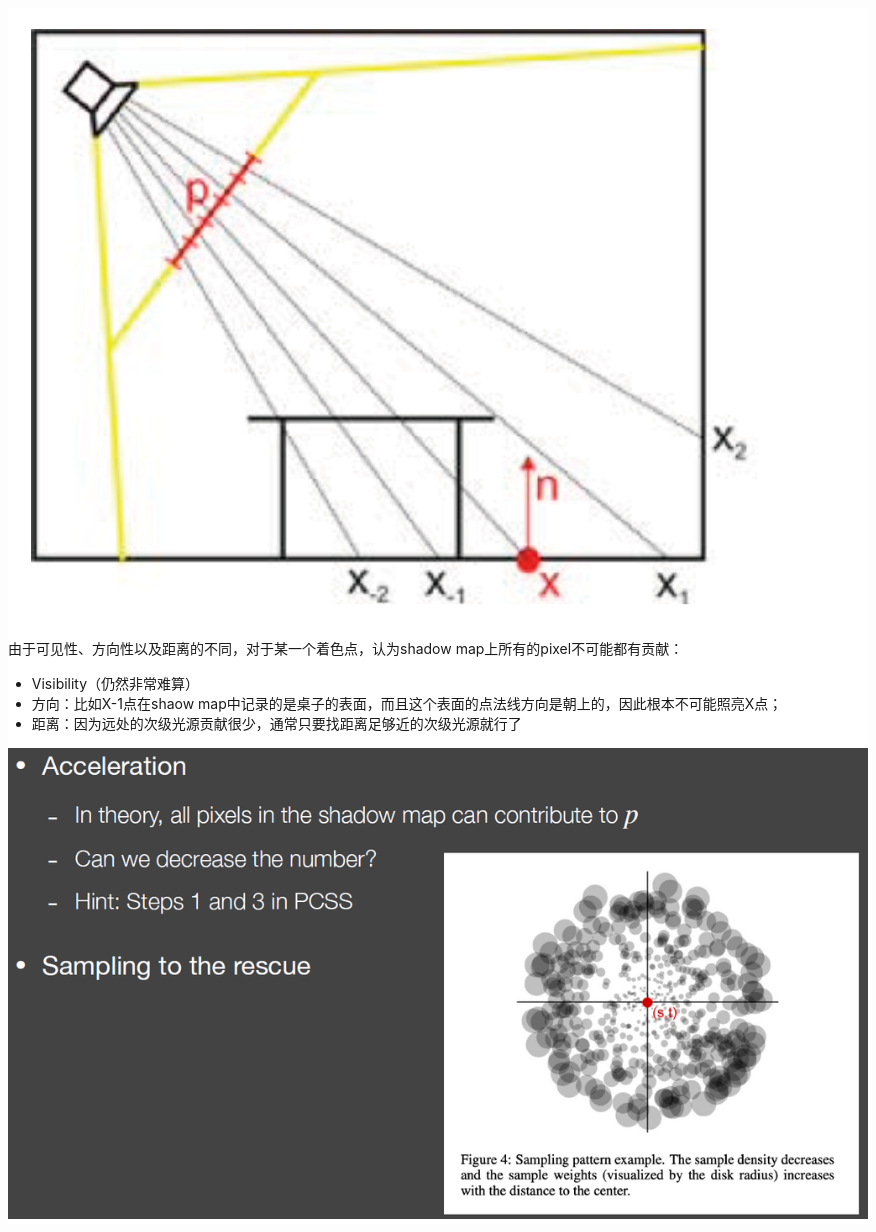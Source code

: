 ![](Games202实时全局光照/Untitled%209.png)

由于可见性、方向性以及距离的不同，对于某一个着色点，认为shadow map上所有的pixel不可能都有贡献：

- Visibility（仍然非常难算）
- 方向：比如X-1点在shaow map中记录的是桌子的表面，而且这个表面的点法线方向是朝上的，因此根本不可能照亮X点；
- 距离：因为远处的次级光源贡献很少，通常只要找距离足够近的次级光源就行了

![](Games202实时全局光照/Untitled%2010.png)

